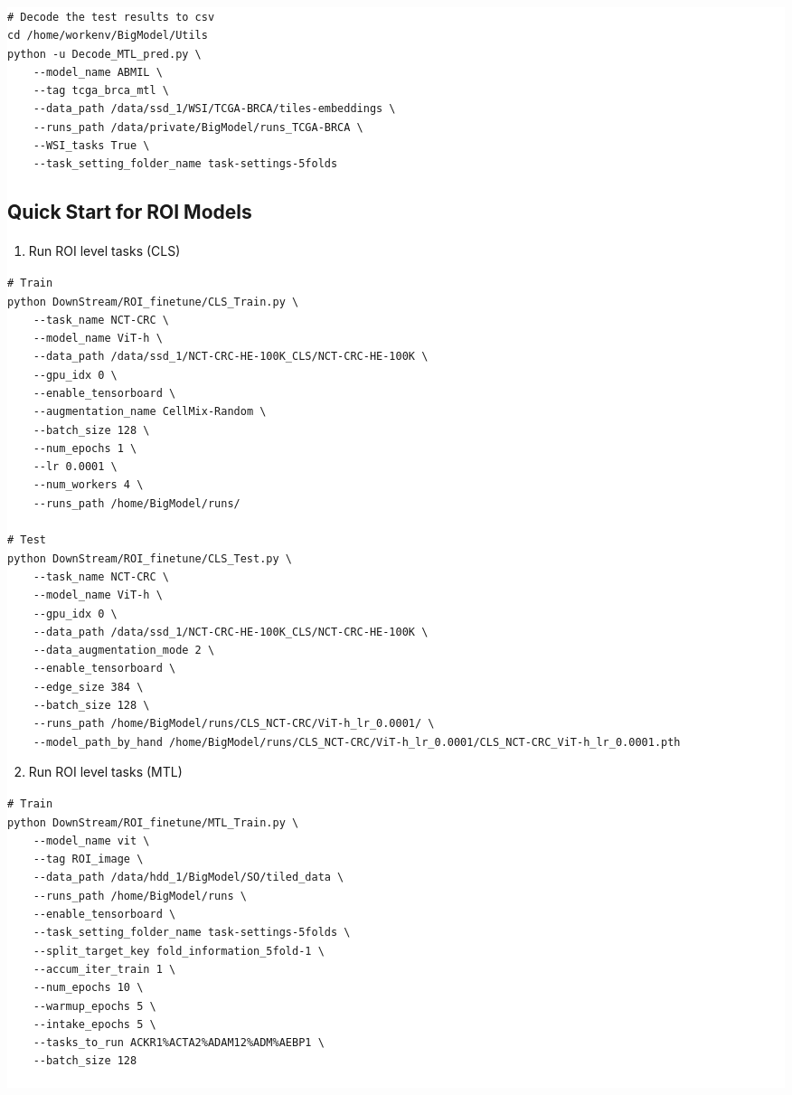 ```Shell
# Decode the test results to csv
cd /home/workenv/BigModel/Utils
python -u Decode_MTL_pred.py \
    --model_name ABMIL \
    --tag tcga_brca_mtl \
    --data_path /data/ssd_1/WSI/TCGA-BRCA/tiles-embeddings \
    --runs_path /data/private/BigModel/runs_TCGA-BRCA \
    --WSI_tasks True \
    --task_setting_folder_name task-settings-5folds

```

## Quick Start for ROI Models

1. Run ROI level tasks (CLS)

```Shell
# Train
python DownStream/ROI_finetune/CLS_Train.py \
    --task_name NCT-CRC \
    --model_name ViT-h \
    --data_path /data/ssd_1/NCT-CRC-HE-100K_CLS/NCT-CRC-HE-100K \
    --gpu_idx 0 \
    --enable_tensorboard \
    --augmentation_name CellMix-Random \
    --batch_size 128 \
    --num_epochs 1 \
    --lr 0.0001 \
    --num_workers 4 \
    --runs_path /home/BigModel/runs/

# Test
python DownStream/ROI_finetune/CLS_Test.py \
    --task_name NCT-CRC \
    --model_name ViT-h \
    --gpu_idx 0 \
    --data_path /data/ssd_1/NCT-CRC-HE-100K_CLS/NCT-CRC-HE-100K \
    --data_augmentation_mode 2 \
    --enable_tensorboard \
    --edge_size 384 \
    --batch_size 128 \
    --runs_path /home/BigModel/runs/CLS_NCT-CRC/ViT-h_lr_0.0001/ \
    --model_path_by_hand /home/BigModel/runs/CLS_NCT-CRC/ViT-h_lr_0.0001/CLS_NCT-CRC_ViT-h_lr_0.0001.pth
```

2. Run ROI level tasks (MTL)

```Shell
# Train
python DownStream/ROI_finetune/MTL_Train.py \
    --model_name vit \
    --tag ROI_image \
    --data_path /data/hdd_1/BigModel/SO/tiled_data \
    --runs_path /home/BigModel/runs \
    --enable_tensorboard \
    --task_setting_folder_name task-settings-5folds \
    --split_target_key fold_information_5fold-1 \
    --accum_iter_train 1 \
    --num_epochs 10 \
    --warmup_epochs 5 \
    --intake_epochs 5 \
    --tasks_to_run ACKR1%ACTA2%ADAM12%ADM%AEBP1 \
    --batch_size 128
    
```